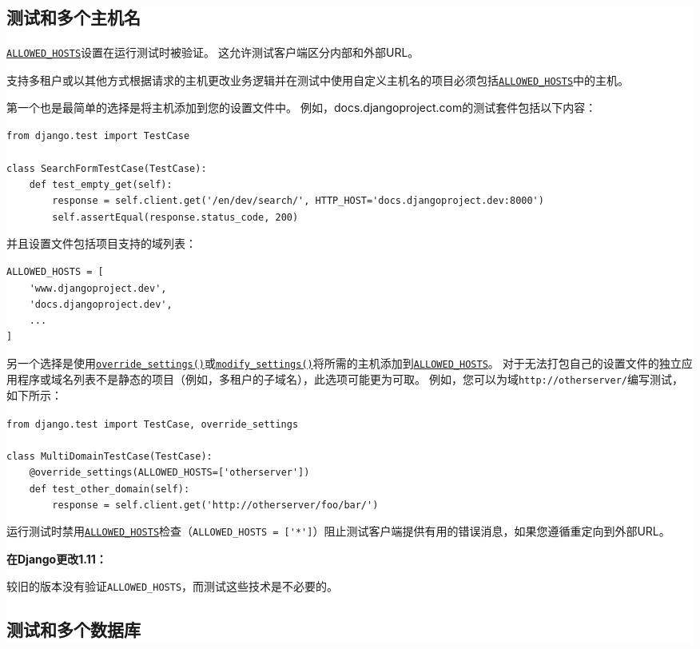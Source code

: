 


## 测试和多个主机名

[`ALLOWED_HOSTS`](https://yiyibooks.cn/__trs__/xx/Django_1.11.6/ref/settings.html#std:setting-ALLOWED_HOSTS)设置在运行测试时被验证。 这允许测试客户端区分内部和外部URL。

支持多租户或以其他方式根据请求的主机更改业务逻辑并在测试中使用自定义主机名的项目必须包括[`ALLOWED_HOSTS`](https://yiyibooks.cn/__trs__/xx/Django_1.11.6/ref/settings.html#std:setting-ALLOWED_HOSTS)中的主机。

第一个也是最简单的选择是将主机添加到您的设置文件中。 例如，docs.djangoproject.com的测试套件包括以下内容：

```
from django.test import TestCase

class SearchFormTestCase(TestCase):
    def test_empty_get(self):
        response = self.client.get('/en/dev/search/', HTTP_HOST='docs.djangoproject.dev:8000')
        self.assertEqual(response.status_code, 200)
```

并且设置文件包括项目支持的域列表：

```
ALLOWED_HOSTS = [
    'www.djangoproject.dev',
    'docs.djangoproject.dev',
    ...
]
```

另一个选择是使用[`override_settings()`](https://yiyibooks.cn/__trs__/xx/Django_1.11.6/topics/testing/tools.html#django.test.override_settings)或[`modify_settings()`](https://yiyibooks.cn/__trs__/xx/Django_1.11.6/topics/testing/tools.html#django.test.SimpleTestCase.modify_settings)将所需的主机添加到[`ALLOWED_HOSTS`](https://yiyibooks.cn/__trs__/xx/Django_1.11.6/ref/settings.html#std:setting-ALLOWED_HOSTS)。 对于无法打包自己的设置文件的独立应用程序或域名列表不是静态的项目（例如，多租户的子域名），此选项可能更为可取。 例如，您可以为域`http://otherserver/`编写测试，如下所示：

```
from django.test import TestCase, override_settings

class MultiDomainTestCase(TestCase):
    @override_settings(ALLOWED_HOSTS=['otherserver'])
    def test_other_domain(self):
        response = self.client.get('http://otherserver/foo/bar/')
```

运行测试时禁用[`ALLOWED_HOSTS`](https://yiyibooks.cn/__trs__/xx/Django_1.11.6/ref/settings.html#std:setting-ALLOWED_HOSTS)检查（`ALLOWED_HOSTS = ['*']`）阻止测试客户端提供有用的错误消息，如果您遵循重定向到外部URL。

**在Django更改1.11：**

较旧的版本没有验证`ALLOWED_HOSTS`，而测试这些技术是不必要的。



## 测试和多个数据库
